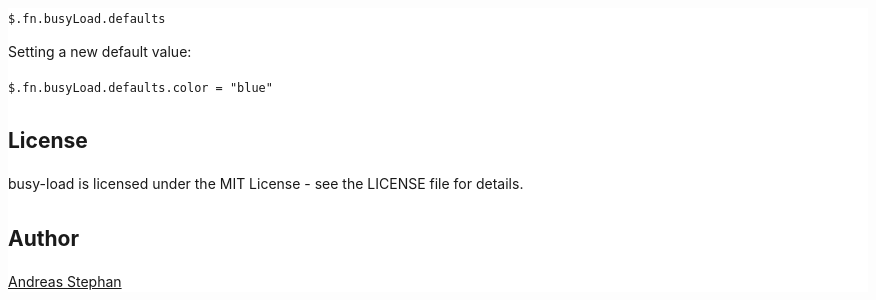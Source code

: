 ```        
$.fn.busyLoad.defaults
```     

Setting a new default value:

```        
$.fn.busyLoad.defaults.color = "blue"
```     


## License

busy-load is licensed under the MIT License - see the LICENSE file for details.


## Author
[Andreas Stephan](https://cafe-serendipity.com)